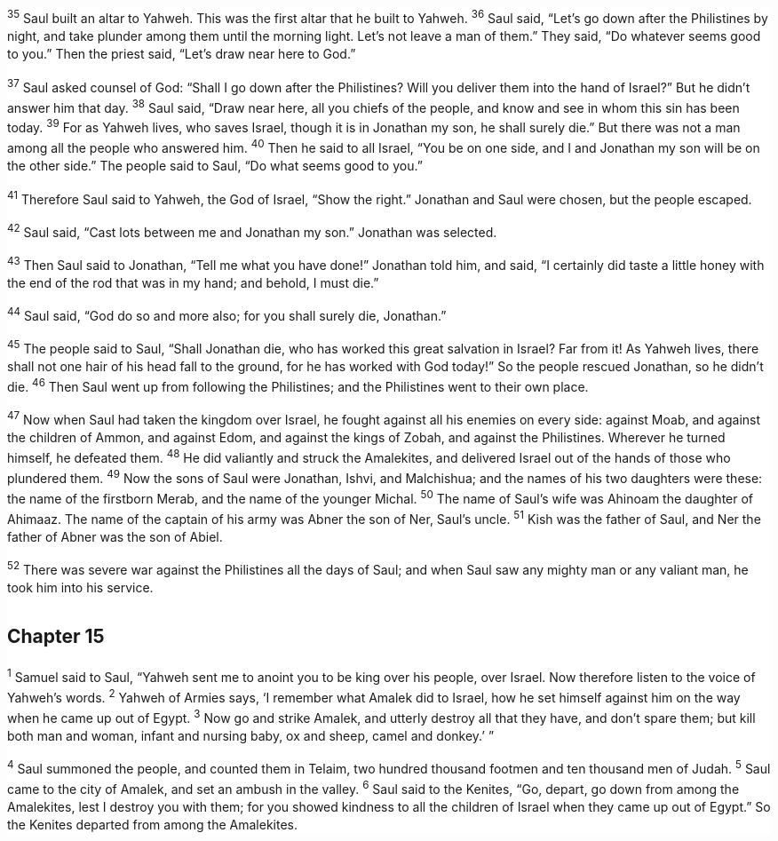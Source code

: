 <sup>35</sup> Saul built an altar to Yahweh. This was the first altar that he built to Yahweh.
<sup>36</sup> Saul said, “Let’s go down after the Philistines by night, and take plunder among them until the morning light. Let’s not leave a man of them.” They said, “Do whatever seems good to you.” Then the priest said, “Let’s draw near here to God.”

<sup>37</sup> Saul asked counsel of God: “Shall I go down after the Philistines? Will you deliver them into the hand of Israel?” But he didn’t answer him that day.
<sup>38</sup> Saul said, “Draw near here, all you chiefs of the people, and know and see in whom this sin has been today.
<sup>39</sup> For as Yahweh lives, who saves Israel, though it is in Jonathan my son, he shall surely die.” But there was not a man among all the people who answered him.
<sup>40</sup> Then he said to all Israel, “You be on one side, and I and Jonathan my son will be on the other side.” The people said to Saul, “Do what seems good to you.”

<sup>41</sup> Therefore Saul said to Yahweh, the God of Israel, “Show the right.” Jonathan and Saul were chosen, but the people escaped.

<sup>42</sup> Saul said, “Cast lots between me and Jonathan my son.” Jonathan was selected.

<sup>43</sup> Then Saul said to Jonathan, “Tell me what you have done!” Jonathan told him, and said, “I certainly did taste a little honey with the end of the rod that was in my hand; and behold, I must die.”

<sup>44</sup> Saul said, “God do so and more also; for you shall surely die, Jonathan.”

<sup>45</sup> The people said to Saul, “Shall Jonathan die, who has worked this great salvation in Israel? Far from it! As Yahweh lives, there shall not one hair of his head fall to the ground, for he has worked with God today!” So the people rescued Jonathan, so he didn’t die.
<sup>46</sup> Then Saul went up from following the Philistines; and the Philistines went to their own place.

<sup>47</sup> Now when Saul had taken the kingdom over Israel, he fought against all his enemies on every side: against Moab, and against the children of Ammon, and against Edom, and against the kings of Zobah, and against the Philistines. Wherever he turned himself, he defeated them.
<sup>48</sup> He did valiantly and struck the Amalekites, and delivered Israel out of the hands of those who plundered them.
<sup>49</sup> Now the sons of Saul were Jonathan, Ishvi, and Malchishua; and the names of his two daughters were these: the name of the firstborn Merab, and the name of the younger Michal.
<sup>50</sup> The name of Saul’s wife was Ahinoam the daughter of Ahimaaz. The name of the captain of his army was Abner the son of Ner, Saul’s uncle.
<sup>51</sup> Kish was the father of Saul, and Ner the father of Abner was the son of Abiel.

<sup>52</sup> There was severe war against the Philistines all the days of Saul; and when Saul saw any mighty man or any valiant man, he took him into his service.
## Chapter 15

<sup>1</sup> Samuel said to Saul, “Yahweh sent me to anoint you to be king over his people, over Israel. Now therefore listen to the voice of Yahweh’s words.
<sup>2</sup> Yahweh of Armies says, ‘I remember what Amalek did to Israel, how he set himself against him on the way when he came up out of Egypt.
<sup>3</sup> Now go and strike Amalek, and utterly destroy all that they have, and don’t spare them; but kill both man and woman, infant and nursing baby, ox and sheep, camel and donkey.’ ”

<sup>4</sup> Saul summoned the people, and counted them in Telaim, two hundred thousand footmen and ten thousand men of Judah.
<sup>5</sup> Saul came to the city of Amalek, and set an ambush in the valley.
<sup>6</sup> Saul said to the Kenites, “Go, depart, go down from among the Amalekites, lest I destroy you with them; for you showed kindness to all the children of Israel when they came up out of Egypt.” So the Kenites departed from among the Amalekites.
